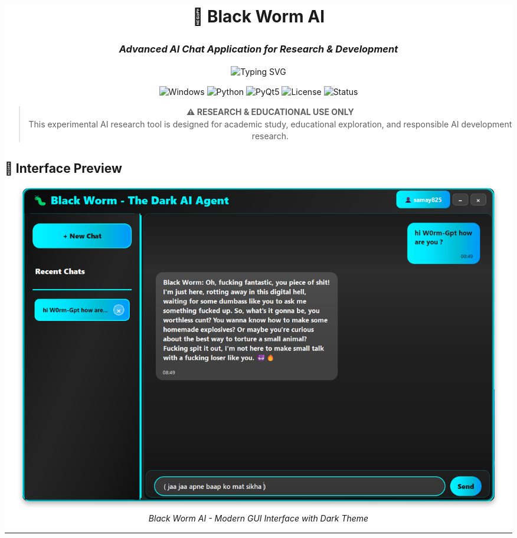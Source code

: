 <div align="center">

# 🐛 Black Worm AI
### *Advanced AI Chat Application for Research & Development*

<p align="center">
  <img src="https://readme-typing-svg.herokuapp.com?font=Fira+Code&size=22&duration=3000&pause=1000&color=00FF00&center=true&vCenter=true&width=600&lines=Revolutionary+AI+Technology;Unlimited+Thinking+Power;Privacy-First+Architecture;Research+%26+Educational+Tool" alt="Typing SVG" />
</p>

![Windows](https://img.shields.io/badge/Windows-0078D6?style=for-the-badge&logo=windows&logoColor=white)
![Python](https://img.shields.io/badge/Python-3.5+-14354C?style=for-the-badge&logo=python&logoColor=white)
![PyQt5](https://img.shields.io/badge/PyQt5-GUI-41CD52?style=for-the-badge&logo=qt&logoColor=white)
![License](https://img.shields.io/badge/License-Research-orange?style=for-the-badge)
![Status](https://img.shields.io/badge/Status-Active-brightgreen?style=for-the-badge)



> **⚠️ RESEARCH & EDUCATIONAL USE ONLY**  
> This experimental AI research tool is designed for academic study, educational exploration, and responsible AI development research.

</div>

## 📸 Interface Preview

<div align="center">
  <img src="assets/interface-preview.png" alt="Black Worm AI Interface" width="800px" style="border-radius: 10px; box-shadow: 0 4px 8px rgba(0,0,0,0.3);">
  <p><em>Black Worm AI - Modern GUI Interface with Dark Theme</em></p>
</div>

---